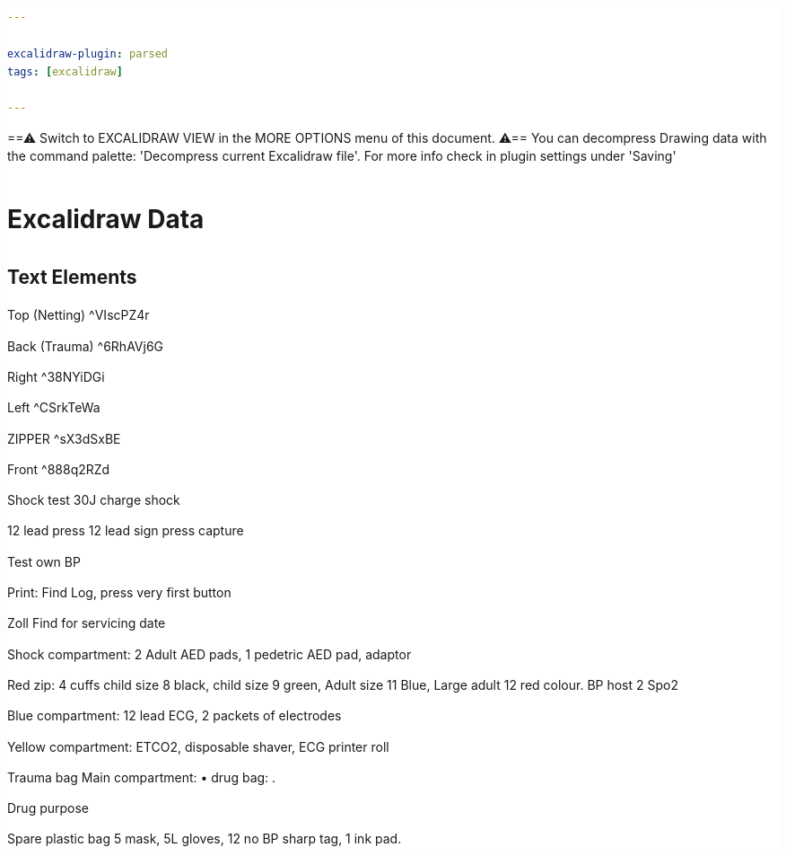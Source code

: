 ```yaml
---

excalidraw-plugin: parsed
tags: [excalidraw]

---
```

==⚠  Switch to EXCALIDRAW VIEW in the MORE OPTIONS menu of this document. ⚠== You can decompress Drawing data with the command palette: 'Decompress current Excalidraw file'. For more info check in plugin settings under 'Saving'


# Excalidraw Data

## Text Elements
Top (Netting)  ^VIscPZ4r

Back (Trauma) ^6RhAVj6G

Right ^38NYiDGi

Left ^CSrkTeWa

ZIPPER ^sX3dSxBE

Front ^888q2RZd

Shock test 30J charge shock

12 lead press 12 lead sign press capture 

Test own BP

Print: Find Log, press very first button 

Zoll 
Find for servicing date 

Shock compartment: 2 Adult AED pads, 1 pedetric AED pad, adaptor 

Red zip: 4 cuffs child size 8 black, child size 9 green, Adult size 11 Blue, Large adult 12 red colour. BP host 2 Spo2

Blue compartment: 12 lead ECG, 2 packets of electrodes 

Yellow compartment: ETCO2, disposable shaver, ECG printer roll

Trauma bag 
Main compartment: 
•⁠  ⁠drug bag: 
. 

Drug purpose



Spare plastic bag
5  mask, 5L gloves, 12 no BP sharp tag, 1 ink pad.
